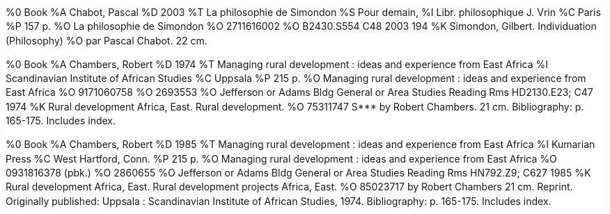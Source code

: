 %0 Book
%A Chabot, Pascal
%D 2003
%T La philosophie de Simondon
%S Pour demain,
%I Libr. philosophique J. Vrin
%C Paris
%P 157 p.
%O La philosophie de Simondon
%O 2711616002
%O B2430.S554 C48 2003
194
%K Simondon, Gilbert.
Individuation (Philosophy)
%O par Pascal Chabot.
22 cm.


%0 Book
%A Chambers, Robert
%D 1974
%T Managing rural development : ideas and experience from East Africa
%I Scandinavian Institute of African Studies
%C Uppsala
%P 215 p.
%O Managing rural development : ideas and experience from East Africa
%O 9171060758
%O 2693553
%O Jefferson or Adams Bldg General or Area Studies Reading Rms HD2130.E23; C47 1974
%K Rural development Africa, East.
Rural development.
%O 75311747
S***
by Robert Chambers.
21 cm.
Bibliography: p. 165-175.
Includes index.


%0 Book
%A Chambers, Robert
%D 1985
%T Managing rural development : ideas and experience from East Africa
%I Kumarian Press
%C West Hartford, Conn.
%P 215 p.
%O Managing rural development : ideas and experience from East Africa
%O 0931816378 (pbk.)
%O 2860655
%O Jefferson or Adams Bldg General or Area Studies Reading Rms HN792.Z9; C627 1985
%K Rural development Africa, East.
Rural development projects Africa, East.
%O 85023717
by Robert Chambers
21 cm.
Reprint. Originally published: Uppsala : Scandinavian Institute of African Studies, 1974.
Bibliography: p. 165-175.
Includes index.
